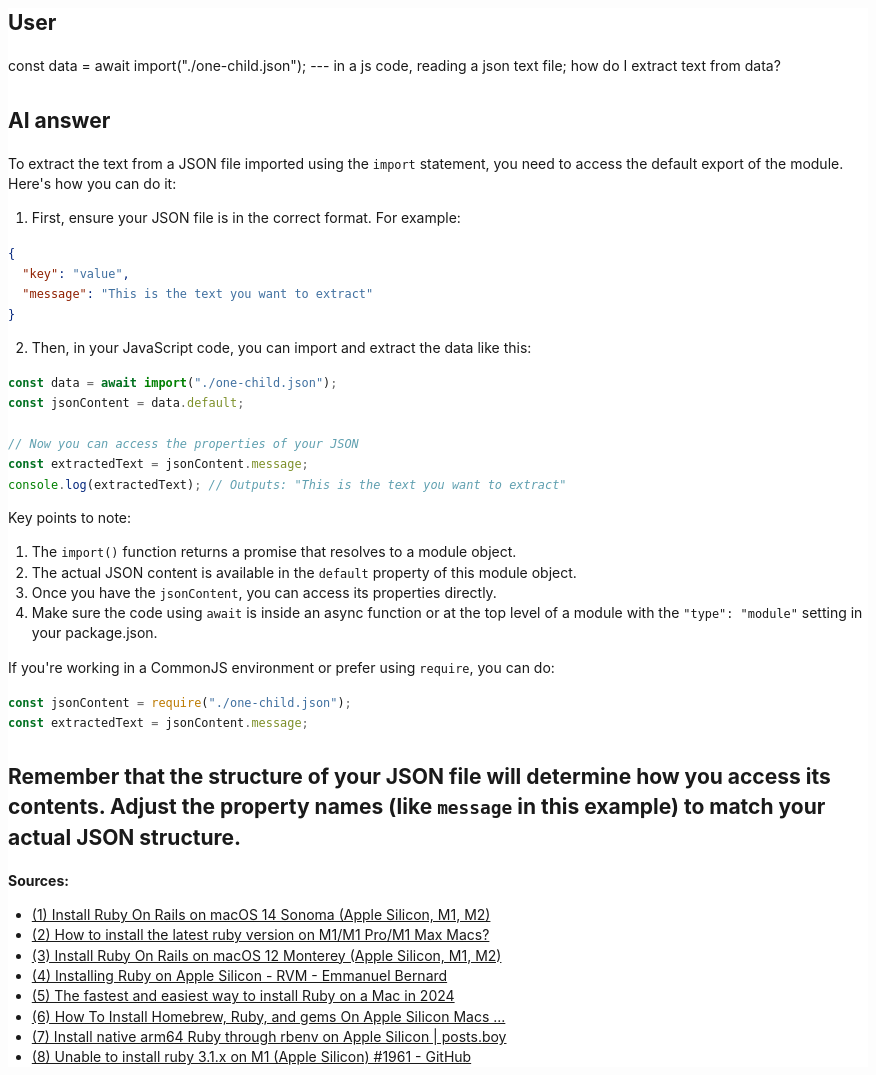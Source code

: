 

## User
const data = await import("./one-child.json"); --- in a js code, reading a json text file; how do I extract text from data?

## AI answer
To extract the text from a JSON file imported using the `import` statement, you need to access the default export of the module. Here's how you can do it:

1.  First, ensure your JSON file is in the correct format. For example:

```json
{
  "key": "value",
  "message": "This is the text you want to extract"
}
```

2.  Then, in your JavaScript code, you can import and extract the data like this:

```javascript
const data = await import("./one-child.json");
const jsonContent = data.default;

// Now you can access the properties of your JSON
const extractedText = jsonContent.message;
console.log(extractedText); // Outputs: "This is the text you want to extract"
```

Key points to note:

1.  The `import()` function returns a promise that resolves to a module object.
2.  The actual JSON content is available in the `default` property of this module object.
3.  Once you have the `jsonContent`, you can access its properties directly.
4.  Make sure the code using `await` is inside an async function or at the top level of a module with the `"type": "module"` setting in your package.json.

If you're working in a CommonJS environment or prefer using `require`, you can do:

```javascript
const jsonContent = require("./one-child.json");
const extractedText = jsonContent.message;
```

Remember that the structure of your JSON file will determine how you access its contents. Adjust the property names (like `message` in this example) to match your actual JSON structure.
---
**Sources:**
- [(1) Install Ruby On Rails on macOS 14 Sonoma (Apple Silicon, M1, M2)](https://gorails.com/setup/macos/14-sonoma)
- [(2) How to install the latest ruby version on M1/M1 Pro/M1 Max Macs?](https://antran.app/2021/m1_mac_part2/)
- [(3) Install Ruby On Rails on macOS 12 Monterey (Apple Silicon, M1, M2)](https://gorails.com/setup/macos/12-monterey)
- [(4) Installing Ruby on Apple Silicon - RVM - Emmanuel Bernard](https://emmanuelbernard.com/blog/2023/12/01/installing-ruby-on-apple-silicon/)
- [(5) The fastest and easiest way to install Ruby on a Mac in 2024](https://www.moncefbelyamani.com/how-to-install-xcode-homebrew-git-rvm-ruby-on-mac/)
- [(6) How To Install Homebrew, Ruby, and gems On Apple Silicon Macs ...](https://www.moncefbelyamani.com/how-to-install-homebrew-and-ruby-on-a-mac-with-the-m1-apple-silicon-chip/)
- [(7) Install native arm64 Ruby through rbenv on Apple Silicon | posts.boy](https://posts.boy.sh/install-ruby-on-apple-silicon)
- [(8) Unable to install ruby 3.1.x on M1 (Apple Silicon) #1961 - GitHub](https://github.com/rbenv/ruby-build/discussions/1961)
